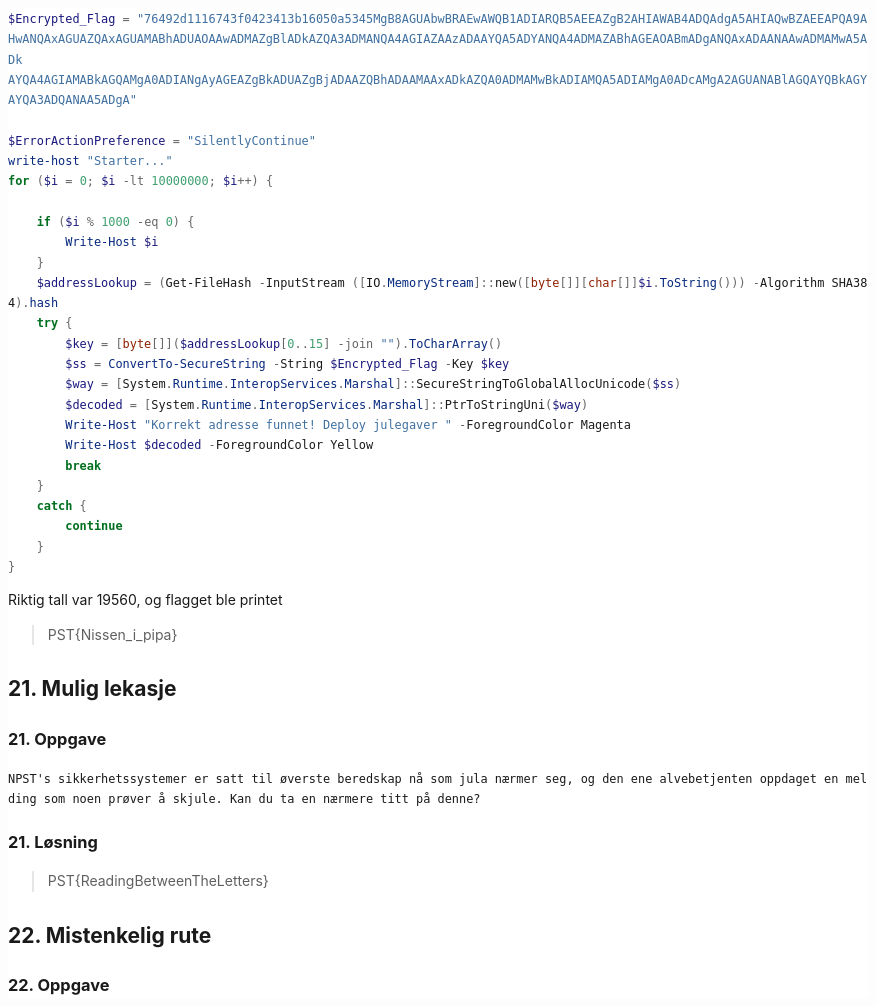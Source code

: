 ```powershell
$Encrypted_Flag = "76492d1116743f0423413b16050a5345MgB8AGUAbwBRAEwAWQB1ADIARQB5AEEAZgB2AHIAWAB4ADQAdgA5AHIAQwBZAEEAPQA9AHwANQAxAGUAZQAxAGUAMABhADUAOAAwADMAZgBlADkAZQA3ADMANQA4AGIAZAAzADAAYQA5ADYANQA4ADMAZABhAGEAOABmADgANQAxADAANAAwADMAMwA5ADk
AYQA4AGIAMABkAGQAMgA0ADIANgAyAGEAZgBkADUAZgBjADAAZQBhADAAMAAxADkAZQA0ADMAMwBkADIAMQA5ADIAMgA0ADcAMgA2AGUANABlAGQAYQBkAGYAYQA3ADQANAA5ADgA"

$ErrorActionPreference = "SilentlyContinue"
write-host "Starter..."     
for ($i = 0; $i -lt 10000000; $i++) {

    if ($i % 1000 -eq 0) {
        Write-Host $i
    }
    $addressLookup = (Get-FileHash -InputStream ([IO.MemoryStream]::new([byte[]][char[]]$i.ToString())) -Algorithm SHA384).hash
    try {
        $key = [byte[]]($addressLookup[0..15] -join "").ToCharArray()
        $ss = ConvertTo-SecureString -String $Encrypted_Flag -Key $key
        $way = [System.Runtime.InteropServices.Marshal]::SecureStringToGlobalAllocUnicode($ss)
        $decoded = [System.Runtime.InteropServices.Marshal]::PtrToStringUni($way)
        Write-Host "Korrekt adresse funnet! Deploy julegaver " -ForegroundColor Magenta
        Write-Host $decoded -ForegroundColor Yellow
        break
    }
    catch {
        continue
    }
}
```

Riktig tall var 19560, og flagget ble printet

>PST{Nissen_i_pipa}

## 21. Mulig lekasje

### 21. Oppgave

```ascii
NPST's sikkerhetssystemer er satt til øverste beredskap nå som jula nærmer seg, og den ene alvebetjenten oppdaget en melding som noen prøver å skjule. Kan du ta en nærmere titt på denne?
```

### 21. Løsning

> PST{ReadingBetweenTheLetters}

## 22. Mistenkelig rute

### 22. Oppgave

